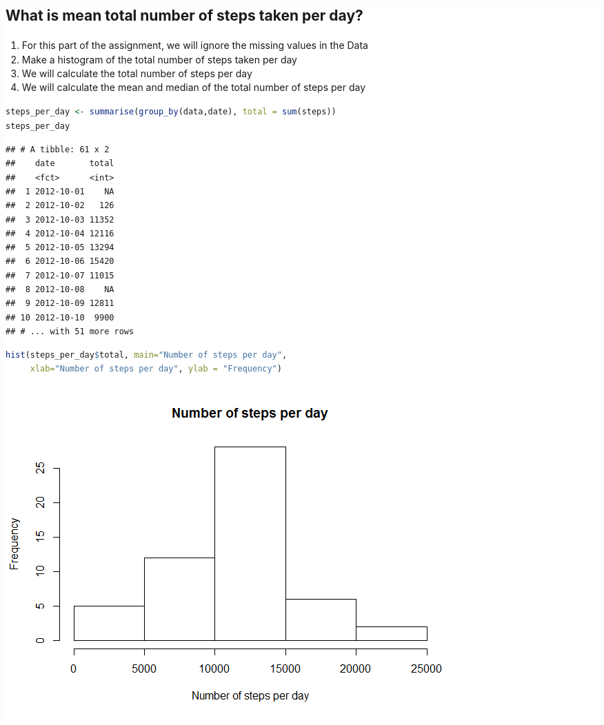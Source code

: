 ## What is mean total number of steps taken per day?
1. For this part of the assignment, we will ignore the missing values in the Data
4. Make a histogram of the total number of steps taken per day
2. We will calculate the total number of steps per day
3. We will calculate the mean and median of the total number of steps per day



```r
steps_per_day <- summarise(group_by(data,date), total = sum(steps))
steps_per_day
```

```
## # A tibble: 61 x 2
##    date       total
##    <fct>      <int>
##  1 2012-10-01    NA
##  2 2012-10-02   126
##  3 2012-10-03 11352
##  4 2012-10-04 12116
##  5 2012-10-05 13294
##  6 2012-10-06 15420
##  7 2012-10-07 11015
##  8 2012-10-08    NA
##  9 2012-10-09 12811
## 10 2012-10-10  9900
## # ... with 51 more rows
```

```r
hist(steps_per_day$total, main="Number of steps per day", 
     xlab="Number of steps per day", ylab = "Frequency")
```

![](PA1_template_files/figure-html/unnamed-chunk-2-1.png)
